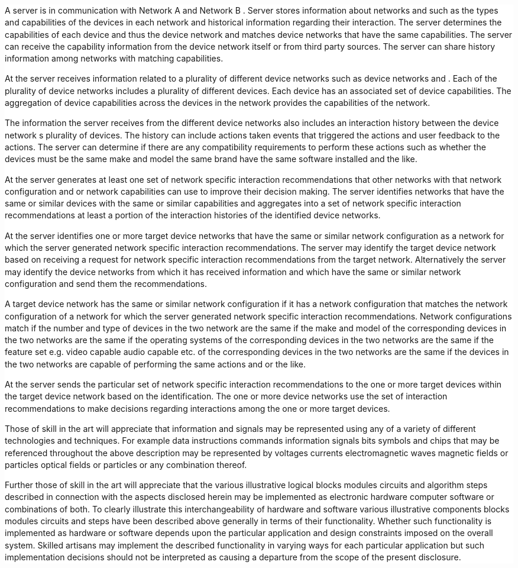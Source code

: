 A server is in communication with Network A and Network B . Server stores information about networks and such as the types and capabilities of the devices in each network and historical information regarding their interaction. The server determines the capabilities of each device and thus the device network and matches device networks that have the same capabilities. The server can receive the capability information from the device network itself or from third party sources. The server can share history information among networks with matching capabilities.

At the server receives information related to a plurality of different device networks such as device networks and . Each of the plurality of device networks includes a plurality of different devices. Each device has an associated set of device capabilities. The aggregation of device capabilities across the devices in the network provides the capabilities of the network.

The information the server receives from the different device networks also includes an interaction history between the device network s plurality of devices. The history can include actions taken events that triggered the actions and user feedback to the actions. The server can determine if there are any compatibility requirements to perform these actions such as whether the devices must be the same make and model the same brand have the same software installed and the like.

At the server generates at least one set of network specific interaction recommendations that other networks with that network configuration and or network capabilities can use to improve their decision making. The server identifies networks that have the same or similar devices with the same or similar capabilities and aggregates into a set of network specific interaction recommendations at least a portion of the interaction histories of the identified device networks.

At the server identifies one or more target device networks that have the same or similar network configuration as a network for which the server generated network specific interaction recommendations. The server may identify the target device network based on receiving a request for network specific interaction recommendations from the target network. Alternatively the server may identify the device networks from which it has received information and which have the same or similar network configuration and send them the recommendations.

A target device network has the same or similar network configuration if it has a network configuration that matches the network configuration of a network for which the server generated network specific interaction recommendations. Network configurations match if the number and type of devices in the two network are the same if the make and model of the corresponding devices in the two networks are the same if the operating systems of the corresponding devices in the two networks are the same if the feature set e.g. video capable audio capable etc. of the corresponding devices in the two networks are the same if the devices in the two networks are capable of performing the same actions and or the like.

At the server sends the particular set of network specific interaction recommendations to the one or more target devices within the target device network based on the identification. The one or more device networks use the set of interaction recommendations to make decisions regarding interactions among the one or more target devices.

Those of skill in the art will appreciate that information and signals may be represented using any of a variety of different technologies and techniques. For example data instructions commands information signals bits symbols and chips that may be referenced throughout the above description may be represented by voltages currents electromagnetic waves magnetic fields or particles optical fields or particles or any combination thereof.

Further those of skill in the art will appreciate that the various illustrative logical blocks modules circuits and algorithm steps described in connection with the aspects disclosed herein may be implemented as electronic hardware computer software or combinations of both. To clearly illustrate this interchangeability of hardware and software various illustrative components blocks modules circuits and steps have been described above generally in terms of their functionality. Whether such functionality is implemented as hardware or software depends upon the particular application and design constraints imposed on the overall system. Skilled artisans may implement the described functionality in varying ways for each particular application but such implementation decisions should not be interpreted as causing a departure from the scope of the present disclosure.
